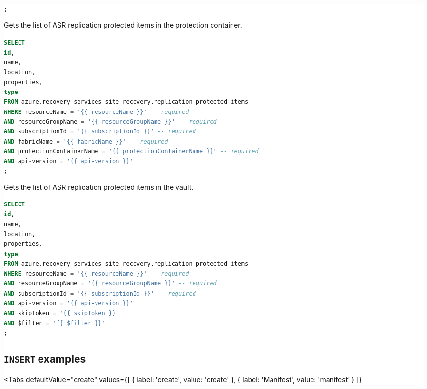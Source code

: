 ```sql
;
```
</TabItem>
<TabItem value="list_by_replication_protection_containers">

Gets the list of ASR replication protected items in the protection container.

```sql
SELECT
id,
name,
location,
properties,
type
FROM azure.recovery_services_site_recovery.replication_protected_items
WHERE resourceName = '{{ resourceName }}' -- required
AND resourceGroupName = '{{ resourceGroupName }}' -- required
AND subscriptionId = '{{ subscriptionId }}' -- required
AND fabricName = '{{ fabricName }}' -- required
AND protectionContainerName = '{{ protectionContainerName }}' -- required
AND api-version = '{{ api-version }}'
;
```
</TabItem>
<TabItem value="list">

Gets the list of ASR replication protected items in the vault.

```sql
SELECT
id,
name,
location,
properties,
type
FROM azure.recovery_services_site_recovery.replication_protected_items
WHERE resourceName = '{{ resourceName }}' -- required
AND resourceGroupName = '{{ resourceGroupName }}' -- required
AND subscriptionId = '{{ subscriptionId }}' -- required
AND api-version = '{{ api-version }}'
AND skipToken = '{{ skipToken }}'
AND $filter = '{{ $filter }}'
;
```
</TabItem>
</Tabs>


## `INSERT` examples

<Tabs
    defaultValue="create"
    values={[
        { label: 'create', value: 'create' },
        { label: 'Manifest', value: 'manifest' }
    ]}
>
<TabItem value="create">
